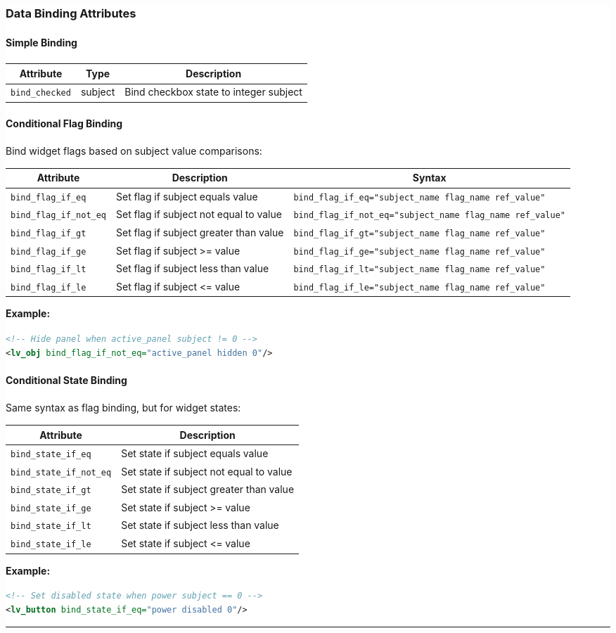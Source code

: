 ### Data Binding Attributes

#### Simple Binding

| Attribute | Type | Description |
|-----------|------|-------------|
| `bind_checked` | subject | Bind checkbox state to integer subject | `bind_checked="is_enabled"` |

#### Conditional Flag Binding

Bind widget flags based on subject value comparisons:

| Attribute | Description | Syntax |
|-----------|-------------|--------|
| `bind_flag_if_eq` | Set flag if subject equals value | `bind_flag_if_eq="subject_name flag_name ref_value"` |
| `bind_flag_if_not_eq` | Set flag if subject not equal to value | `bind_flag_if_not_eq="subject_name flag_name ref_value"` |
| `bind_flag_if_gt` | Set flag if subject greater than value | `bind_flag_if_gt="subject_name flag_name ref_value"` |
| `bind_flag_if_ge` | Set flag if subject >= value | `bind_flag_if_ge="subject_name flag_name ref_value"` |
| `bind_flag_if_lt` | Set flag if subject less than value | `bind_flag_if_lt="subject_name flag_name ref_value"` |
| `bind_flag_if_le` | Set flag if subject <= value | `bind_flag_if_le="subject_name flag_name ref_value"` |

**Example:**
```xml
<!-- Hide panel when active_panel subject != 0 -->
<lv_obj bind_flag_if_not_eq="active_panel hidden 0"/>
```

#### Conditional State Binding

Same syntax as flag binding, but for widget states:

| Attribute | Description |
|-----------|-------------|
| `bind_state_if_eq` | Set state if subject equals value |
| `bind_state_if_not_eq` | Set state if subject not equal to value |
| `bind_state_if_gt` | Set state if subject greater than value |
| `bind_state_if_ge` | Set state if subject >= value |
| `bind_state_if_lt` | Set state if subject less than value |
| `bind_state_if_le` | Set state if subject <= value |

**Example:**
```xml
<!-- Set disabled state when power subject == 0 -->
<lv_button bind_state_if_eq="power disabled 0"/>
```

---